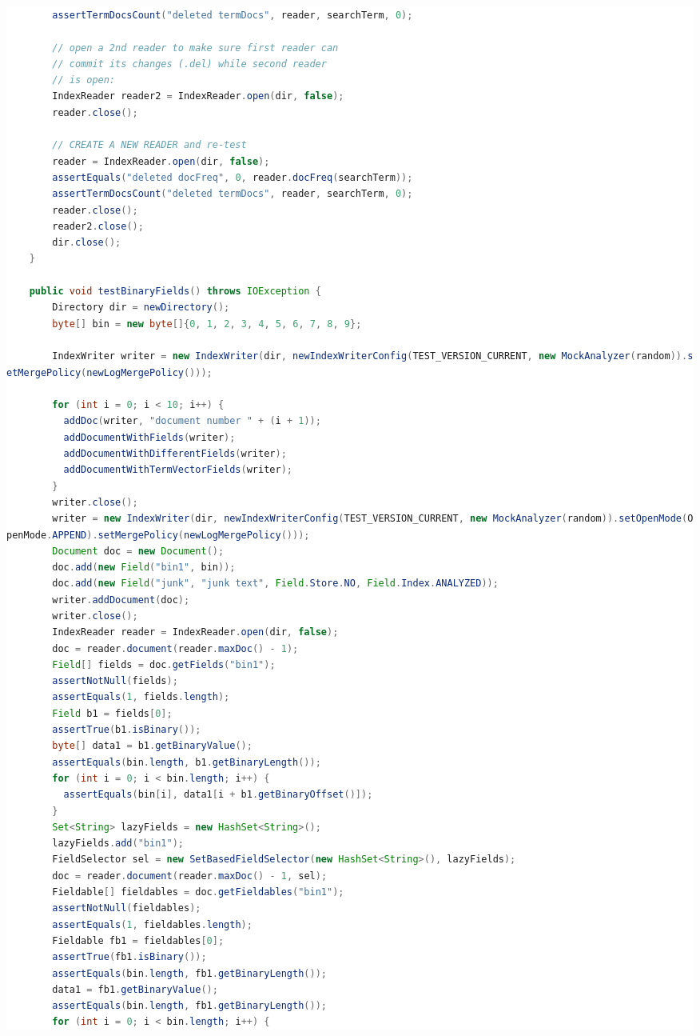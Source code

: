 ```java
        assertTermDocsCount("deleted termDocs", reader, searchTerm, 0);

        // open a 2nd reader to make sure first reader can
        // commit its changes (.del) while second reader
        // is open:
        IndexReader reader2 = IndexReader.open(dir, false);
        reader.close();

        // CREATE A NEW READER and re-test
        reader = IndexReader.open(dir, false);
        assertEquals("deleted docFreq", 0, reader.docFreq(searchTerm));
        assertTermDocsCount("deleted termDocs", reader, searchTerm, 0);
        reader.close();
        reader2.close();
        dir.close();
    }
    
    public void testBinaryFields() throws IOException {
        Directory dir = newDirectory();
        byte[] bin = new byte[]{0, 1, 2, 3, 4, 5, 6, 7, 8, 9};
        
        IndexWriter writer = new IndexWriter(dir, newIndexWriterConfig(TEST_VERSION_CURRENT, new MockAnalyzer(random)).setMergePolicy(newLogMergePolicy()));
        
        for (int i = 0; i < 10; i++) {
          addDoc(writer, "document number " + (i + 1));
          addDocumentWithFields(writer);
          addDocumentWithDifferentFields(writer);
          addDocumentWithTermVectorFields(writer);
        }
        writer.close();
        writer = new IndexWriter(dir, newIndexWriterConfig(TEST_VERSION_CURRENT, new MockAnalyzer(random)).setOpenMode(OpenMode.APPEND).setMergePolicy(newLogMergePolicy()));
        Document doc = new Document();
        doc.add(new Field("bin1", bin));
        doc.add(new Field("junk", "junk text", Field.Store.NO, Field.Index.ANALYZED));
        writer.addDocument(doc);
        writer.close();
        IndexReader reader = IndexReader.open(dir, false);
        doc = reader.document(reader.maxDoc() - 1);
        Field[] fields = doc.getFields("bin1");
        assertNotNull(fields);
        assertEquals(1, fields.length);
        Field b1 = fields[0];
        assertTrue(b1.isBinary());
        byte[] data1 = b1.getBinaryValue();
        assertEquals(bin.length, b1.getBinaryLength());
        for (int i = 0; i < bin.length; i++) {
          assertEquals(bin[i], data1[i + b1.getBinaryOffset()]);
        }
        Set<String> lazyFields = new HashSet<String>();
        lazyFields.add("bin1");
        FieldSelector sel = new SetBasedFieldSelector(new HashSet<String>(), lazyFields);
        doc = reader.document(reader.maxDoc() - 1, sel);
        Fieldable[] fieldables = doc.getFieldables("bin1");
        assertNotNull(fieldables);
        assertEquals(1, fieldables.length);
        Fieldable fb1 = fieldables[0];
        assertTrue(fb1.isBinary());
        assertEquals(bin.length, fb1.getBinaryLength());
        data1 = fb1.getBinaryValue();
        assertEquals(bin.length, fb1.getBinaryLength());
        for (int i = 0; i < bin.length; i++) {
```